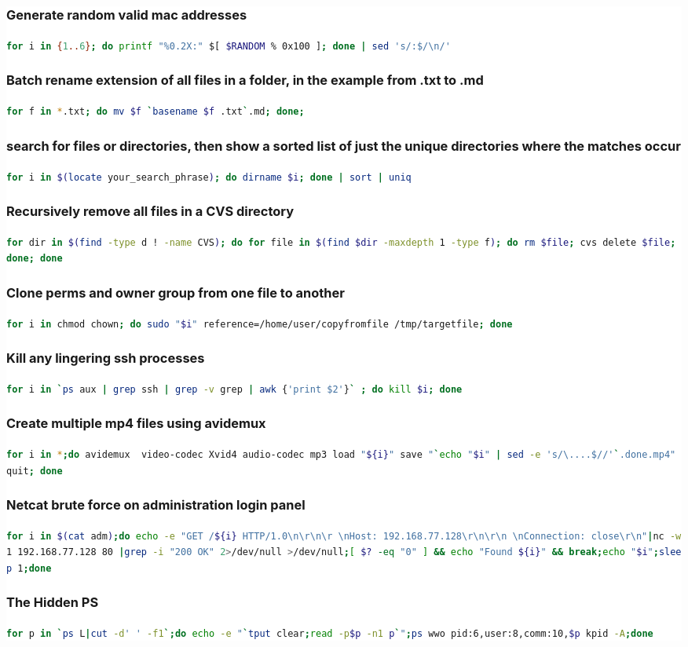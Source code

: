 ### Generate random valid mac addresses
```sh
for i in {1..6}; do printf "%0.2X:" $[ $RANDOM % 0x100 ]; done | sed 's/:$/\n/'
```

### Batch rename extension of all files in a folder, in the example from .txt to .md
```sh
for f in *.txt; do mv $f `basename $f .txt`.md; done;
```

### search for files or directories, then show a sorted list of just the unique directories where the matches occur
```sh
for i in $(locate your_search_phrase); do dirname $i; done | sort | uniq
```

### Recursively remove all files in a CVS directory
```sh
for dir in $(find -type d ! -name CVS); do for file in $(find $dir -maxdepth 1 -type f); do rm $file; cvs delete $file; done; done
```

### Clone perms and owner group from one file to another
```sh
for i in chmod chown; do sudo "$i" reference=/home/user/copyfromfile /tmp/targetfile; done
```

### Kill any lingering ssh processes
```sh
for i in `ps aux | grep ssh | grep -v grep | awk {'print $2'}` ; do kill $i; done
```

### Create multiple mp4 files using avidemux
```sh
for i in *;do avidemux  video-codec Xvid4 audio-codec mp3 load "${i}" save "`echo "$i" | sed -e 's/\....$//'`.done.mp4" quit; done
```

### Netcat brute force on administration login panel
```sh
for i in $(cat adm);do echo -e "GET /${i} HTTP/1.0\n\r\n\r \nHost: 192.168.77.128\r\n\r\n \nConnection: close\r\n"|nc -w 1 192.168.77.128 80 |grep -i "200 OK" 2>/dev/null >/dev/null;[ $? -eq "0" ] && echo "Found ${i}" && break;echo "$i";sleep 1;done
```

### The Hidden PS
```sh
for p in `ps L|cut -d' ' -f1`;do echo -e "`tput clear;read -p$p -n1 p`";ps wwo pid:6,user:8,comm:10,$p kpid -A;done
```
